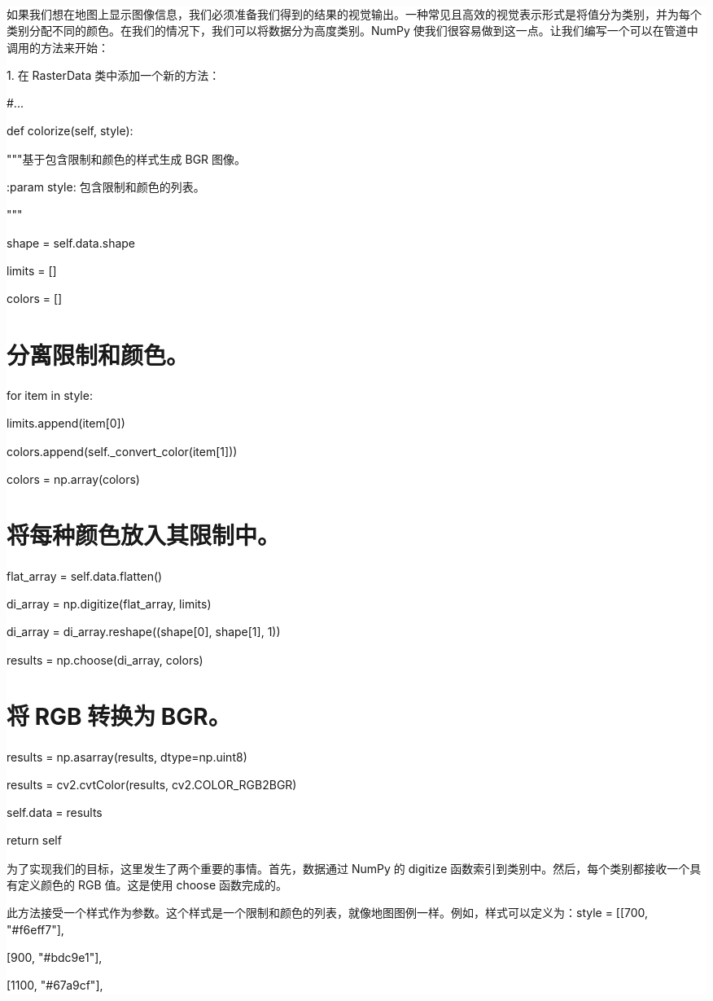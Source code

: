 如果我们想在地图上显示图像信息，我们必须准备我们得到的结果的视觉输出。一种常见且高效的视觉表示形式是将值分为类别，并为每个类别分配不同的颜色。在我们的情况下，我们可以将数据分为高度类别。NumPy 使我们很容易做到这一点。让我们编写一个可以在管道中调用的方法来开始：

1\. 在 RasterData 类中添加一个新的方法：

#...

def colorize(self, style):

"""基于包含限制和颜色的样式生成 BGR 图像。

:param style: 包含限制和颜色的列表。

"""

shape = self.data.shape

limits = []

colors = []

# 分离限制和颜色。

for item in style:

limits.append(item[0])

colors.append(self._convert_color(item[1]))

colors = np.array(colors)

# 将每种颜色放入其限制中。

flat_array = self.data.flatten()

di_array = np.digitize(flat_array, limits)

di_array = di_array.reshape((shape[0], shape[1], 1))

results = np.choose(di_array, colors)

# 将 RGB 转换为 BGR。

results = np.asarray(results, dtype=np.uint8)

results = cv2.cvtColor(results, cv2.COLOR_RGB2BGR)

self.data = results

return self

为了实现我们的目标，这里发生了两个重要的事情。首先，数据通过 NumPy 的 digitize 函数索引到类别中。然后，每个类别都接收一个具有定义颜色的 RGB 值。这是使用 choose 函数完成的。

此方法接受一个样式作为参数。这个样式是一个限制和颜色的列表，就像地图图例一样。例如，样式可以定义为：style = [[700, "#f6eff7"],

[900, "#bdc9e1"],

[1100, "#67a9cf"],
